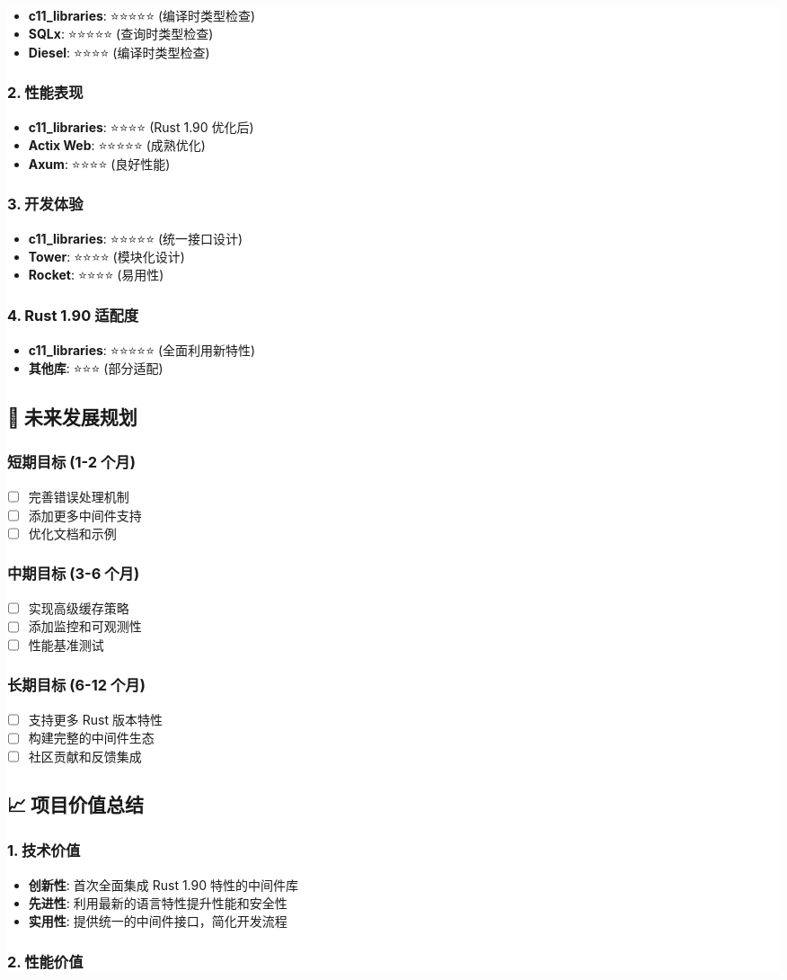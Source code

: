 - **c11_libraries**: ⭐⭐⭐⭐⭐ (编译时类型检查)
- **SQLx**: ⭐⭐⭐⭐⭐ (查询时类型检查)
- **Diesel**: ⭐⭐⭐⭐ (编译时类型检查)

### 2. 性能表现

- **c11_libraries**: ⭐⭐⭐⭐ (Rust 1.90 优化后)
- **Actix Web**: ⭐⭐⭐⭐⭐ (成熟优化)
- **Axum**: ⭐⭐⭐⭐ (良好性能)

### 3. 开发体验

- **c11_libraries**: ⭐⭐⭐⭐⭐ (统一接口设计)
- **Tower**: ⭐⭐⭐⭐ (模块化设计)
- **Rocket**: ⭐⭐⭐⭐ (易用性)

### 4. Rust 1.90 适配度

- **c11_libraries**: ⭐⭐⭐⭐⭐ (全面利用新特性)
- **其他库**: ⭐⭐⭐ (部分适配)

## 🔮 未来发展规划

### 短期目标 (1-2 个月)

- [ ] 完善错误处理机制
- [ ] 添加更多中间件支持
- [ ] 优化文档和示例

### 中期目标 (3-6 个月)

- [ ] 实现高级缓存策略
- [ ] 添加监控和可观测性
- [ ] 性能基准测试

### 长期目标 (6-12 个月)

- [ ] 支持更多 Rust 版本特性
- [ ] 构建完整的中间件生态
- [ ] 社区贡献和反馈集成

## 📈 项目价值总结

### 1. 技术价值

- **创新性**: 首次全面集成 Rust 1.90 特性的中间件库
- **先进性**: 利用最新的语言特性提升性能和安全性
- **实用性**: 提供统一的中间件接口，简化开发流程

### 2. 性能价值

